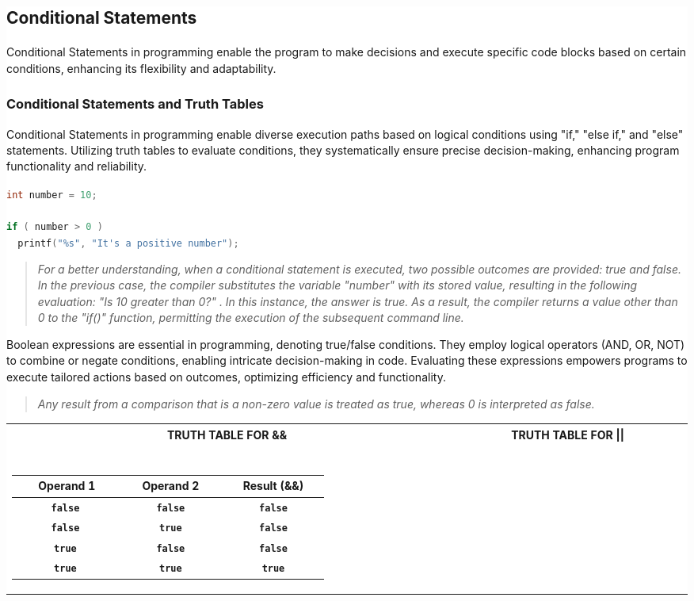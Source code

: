 
## Conditional Statements

Conditional Statements in programming enable the program to make decisions and execute specific code blocks based on certain conditions, enhancing its flexibility and adaptability.

### Conditional Statements and Truth Tables

Conditional Statements in programming enable diverse execution paths based on logical conditions using "if," "else if," and "else" statements. Utilizing truth tables to evaluate conditions, they systematically ensure precise decision-making, enhancing program functionality and reliability.

```c
int number = 10;    

if ( number > 0 )   
  printf("%s", "It's a positive number");  
```

> *For a better understanding, when a conditional statement is executed, two possible outcomes are provided: true and false. In the previous case, the compiler substitutes the variable "number" with its stored value, resulting in the following evaluation: "Is 10 greater than 0?" . In this instance, the answer is true. As a result, the compiler returns a value other than 0 to the "if()" function, permitting the execution of the subsequent command line.*

Boolean expressions are essential in programming, denoting true/false conditions. They employ logical operators (AND, OR, NOT) to combine or negate conditions, enabling intricate decision-making in code. Evaluating these expressions empowers programs to execute tailored actions based on outcomes, optimizing efficiency and functionality.

> *Any result from a comparison that is a non-zero value is treated as true, whereas 0 is interpreted as false.*

<table>
<tr><th>&nbsp;&nbsp;&nbsp;&nbsp;&nbsp;&nbsp;&nbsp;&nbsp;&nbsp;&nbsp;&nbsp;&nbsp;&nbsp;&nbsp;&nbsp;&nbsp;&nbsp;&nbsp;&nbsp;&nbsp;&nbsp;&nbsp;&nbsp;&nbsp;&nbsp;&nbsp;&nbsp;&nbsp;&nbsp;&nbsp;&nbsp;&nbsp;&nbsp;&nbsp;TRUTH TABLE FOR && &nbsp;&nbsp;&nbsp;&nbsp;&nbsp;&nbsp;&nbsp;&nbsp;&nbsp;&nbsp;&nbsp;&nbsp;&nbsp;&nbsp;&nbsp;&nbsp;&nbsp;&nbsp;&nbsp;&nbsp;&nbsp;&nbsp;&nbsp;&nbsp;&nbsp;&nbsp;&nbsp;&nbsp;&nbsp;&nbsp;&nbsp;&nbsp;&nbsp;&nbsp;&nbsp;&nbsp;&nbsp;</th><th>&nbsp;&nbsp;&nbsp;&nbsp;&nbsp;&nbsp;&nbsp;&nbsp;&nbsp;&nbsp;&nbsp;&nbsp;&nbsp;&nbsp;&nbsp;&nbsp;&nbsp;&nbsp;&nbsp;&nbsp;&nbsp;&nbsp;&nbsp;&nbsp;&nbsp;&nbsp;&nbsp;&nbsp;&nbsp;&nbsp;&nbsp;&nbsp;&nbsp;&nbsp;TRUTH TABLE FOR ||&nbsp;&nbsp;&nbsp;&nbsp;&nbsp;&nbsp;&nbsp;&nbsp;&nbsp;&nbsp;&nbsp;&nbsp;&nbsp;&nbsp;&nbsp;&nbsp;&nbsp;&nbsp;&nbsp;&nbsp;&nbsp;&nbsp;&nbsp;&nbsp;&nbsp;&nbsp;&nbsp;&nbsp;&nbsp;&nbsp;&nbsp;&nbsp;&nbsp;&nbsp;&nbsp;&nbsp;&nbsp;&nbsp;&nbsp;&nbsp;&nbsp;</th></tr>
<tr>
  <td>
  
| &nbsp; &nbsp;&nbsp;&nbsp;&nbsp;&nbsp;Operand 1&nbsp;&nbsp;&nbsp;&nbsp;&nbsp;&nbsp;  | &nbsp;&nbsp;&nbsp;&nbsp;&nbsp;&nbsp;Operand 2&nbsp;&nbsp;&nbsp;&nbsp;&nbsp;&nbsp; | &nbsp;&nbsp;&nbsp;&nbsp;&nbsp;Result (&&)&nbsp;&nbsp;&nbsp;&nbsp;&nbsp;|
|:-----------:|:-----------:|:-------------:|
|   **`false`**   |   **`false`**   |    **`false`**    |
|   **`false`**   |   **`true`**   |    **`false`**    |
|   **`true`**   |   **`false`**   |    **`false`**    |
|   **`true`**   |   **`true`**   |    **`true`**    |
